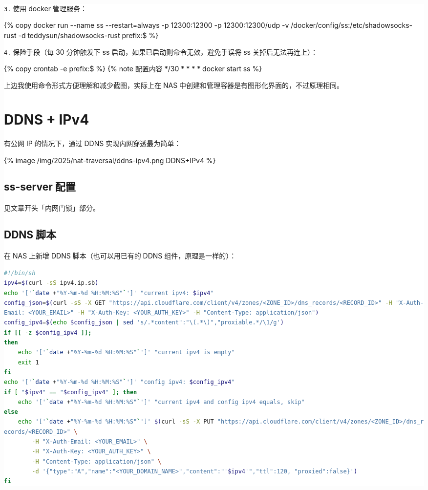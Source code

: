 `3.` 使用 docker 管理服务：

{% copy docker run --name ss --restart=always -p 12300:12300 -p 12300:12300/udp -v /docker/config/ss:/etc/shadowsocks-rust -d teddysun/shadowsocks-rust prefix:$ %}

`4.` 保险手段（每 30 分钟触发下 ss 启动，如果已启动则命令无效，避免手误将 ss 关掉后无法再连上）：

{% copy crontab -e prefix:$ %}
{% note 配置内容 */30 * * * * docker start ss %}

上边我使用命令形式方便理解和减少截图，实际上在 NAS 中创建和管理容器是有图形化界面的，不过原理相同。

# DDNS + IPv4

有公网 IP 的情况下，通过 DDNS 实现内网穿透最为简单：

{% image /img/2025/nat-traversal/ddns-ipv4.png DDNS+IPv4 %}

## ss-server 配置

见文章开头「内网门锁」部分。

## DDNS 脚本

在 NAS 上新增 DDNS 脚本（也可以用已有的 DDNS 组件，原理是一样的）：

```bash
#!/bin/sh
ipv4=$(curl -sS ipv4.ip.sb)
echo '['`date +"%Y-%m-%d %H:%M:%S"`']' "current ipv4: $ipv4"
config_json=$(curl -sS -X GET "https://api.cloudflare.com/client/v4/zones/<ZONE_ID>/dns_records/<RECORD_ID>" -H "X-Auth-Email: <YOUR_EMAIL>" -H "X-Auth-Key: <YOUR_AUTH_KEY>" -H "Content-Type: application/json")
config_ipv4=$(echo $config_json | sed 's/.*content":"\(.*\)","proxiable.*/\1/g')
if [[ -z $config_ipv4 ]];
then
    echo '['`date +"%Y-%m-%d %H:%M:%S"`']' "current ipv4 is empty"
    exit 1
fi
echo '['`date +"%Y-%m-%d %H:%M:%S"`']' "config ipv4: $config_ipv4"
if [ "$ipv4" == "$config_ipv4" ]; then
    echo '['`date +"%Y-%m-%d %H:%M:%S"`']' "current ipv4 and config ipv4 equals, skip"
else
    echo '['`date +"%Y-%m-%d %H:%M:%S"`']' $(curl -sS -X PUT "https://api.cloudflare.com/client/v4/zones/<ZONE_ID>/dns_records/<RECORD_ID>" \
        -H "X-Auth-Email: <YOUR_EMAIL>" \
        -H "X-Auth-Key: <YOUR_AUTH_KEY>" \
        -H "Content-Type: application/json" \
        -d '{"type":"A","name":"<YOUR_DOMAIN_NAME>","content":"'$ipv4'","ttl":120, "proxied":false}')	
fi
```

